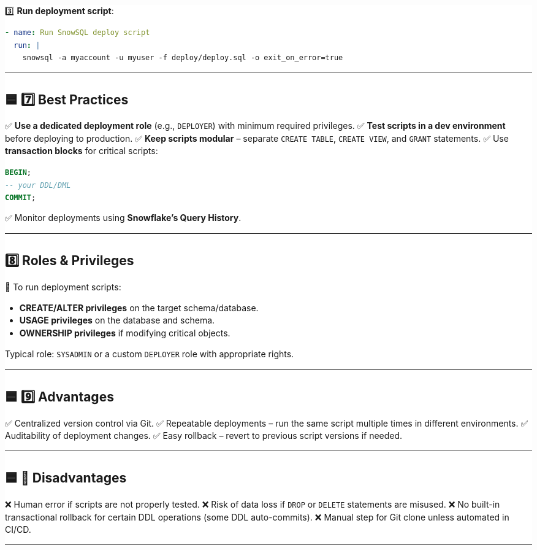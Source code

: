 3️⃣ **Run deployment script**:

```yaml
- name: Run SnowSQL deploy script
  run: |
    snowsql -a myaccount -u myuser -f deploy/deploy.sql -o exit_on_error=true
```

---

## 🟦 7️⃣ Best Practices

✅ **Use a dedicated deployment role** (e.g., `DEPLOYER`) with minimum required privileges.
✅ **Test scripts in a dev environment** before deploying to production.
✅ **Keep scripts modular** – separate `CREATE TABLE`, `CREATE VIEW`, and `GRANT` statements.
✅ Use **transaction blocks** for critical scripts:

```sql
BEGIN;
-- your DDL/DML
COMMIT;
```

✅ Monitor deployments using **Snowflake’s Query History**.

---

## 8️⃣ Roles & Privileges

🔑 To run deployment scripts:

* **CREATE/ALTER privileges** on the target schema/database.
* **USAGE privileges** on the database and schema.
* **OWNERSHIP privileges** if modifying critical objects.

Typical role: `SYSADMIN` or a custom `DEPLOYER` role with appropriate rights.

---

## 🟦 9️⃣ Advantages

✅ Centralized version control via Git.
✅ Repeatable deployments – run the same script multiple times in different environments.
✅ Auditability of deployment changes.
✅ Easy rollback – revert to previous script versions if needed.

---

## 🟦 🔷 Disadvantages

❌ Human error if scripts are not properly tested.
❌ Risk of data loss if `DROP` or `DELETE` statements are misused.
❌ No built-in transactional rollback for certain DDL operations (some DDL auto-commits).
❌ Manual step for Git clone unless automated in CI/CD.

---